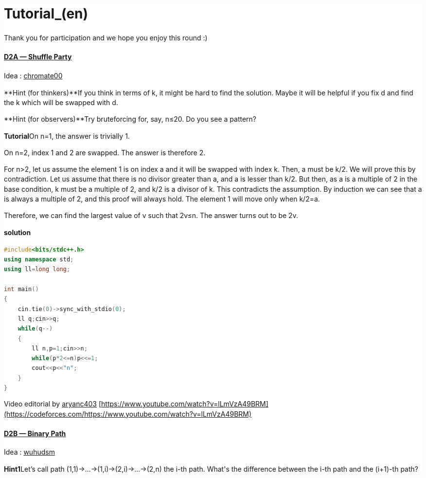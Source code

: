 # Tutorial_(en)

Thank you for participation and we hope you enjoy this round :)

#### [D2A — Shuffle Party](../problems/A._Shuffle_Party.md)

Idea : [chromate00](https://codeforces.com/profile/chromate00 "Expert chromate00")

 **Hint (for thinkers)**If you think in terms of k, it might be hard to find the solution. Maybe it will be helpful if you fix d and find the k which will be swapped with d.

 **Hint (for observers)**Try bruteforcing for, say, n≤20. Do you see a pattern?

 **Tutorial**On n=1, the answer is trivially 1.

On n=2, index 1 and 2 are swapped. The answer is therefore 2.

For n>2, let us assume the element 1 is on index a and it will be swapped with index k. Then, a must be k/2. We will prove this by contradiction. Let us assume that there is no divisor greater than a, and a is lesser than k/2. But then, as a is a multiple of 2 in the base condition, k must be a multiple of 2, and k/2 is a divisor of k. This contradicts the assumption. By induction we can see that a is always a multiple of 2, and this proof will always hold. The element 1 will move only when k/2=a.

Therefore, we can find the largest value of v such that 2v≤n. The answer turns out to be 2v.

 **solution**
```cpp
#include<bits/stdc++.h>
using namespace std;
using ll=long long;
 
int main()
{
    cin.tie(0)->sync_with_stdio(0);
    ll q;cin>>q;
    while(q--)
    {
        ll n,p=1;cin>>n;
        while(p*2<=n)p<<=1;
        cout<<p<<"n";
    }
}

```
Video editorial by [aryanc403](https://codeforces.com/profile/aryanc403 "International Master aryanc403") [https://www.youtube.com/watch?v=lLmVzA49BRM](https://codeforces.com/https://www.youtube.com/watch?v=lLmVzA49BRM)

#### [D2B — Binary Path](../problems/B._Binary_Path.md)

Idea : [wuhudsm](https://codeforces.com/profile/wuhudsm "Candidate Master wuhudsm")

 **Hint1**Let’s call path (1,1)→…→(1,i)→(2,i)→…→(2,n) the i-th path. What's the difference between the i-th path and the (i+1)-th path?
